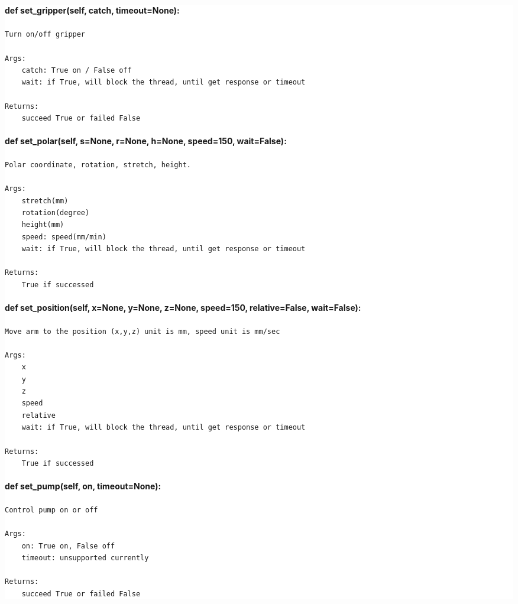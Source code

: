 #### def __set_gripper__(self, catch, timeout=None):

```
Turn on/off gripper

Args:
    catch: True on / False off
    wait: if True, will block the thread, until get response or timeout

Returns:
    succeed True or failed False
```

#### def __set_polar__(self, s=None, r=None, h=None, speed=150, wait=False):

```
Polar coordinate, rotation, stretch, height.

Args:
    stretch(mm)
    rotation(degree)
    height(mm)
    speed: speed(mm/min)
    wait: if True, will block the thread, until get response or timeout

Returns:
    True if successed
```

#### def __set_position__(self, x=None, y=None, z=None, speed=150, relative=False, wait=False):

```
Move arm to the position (x,y,z) unit is mm, speed unit is mm/sec

Args:
    x
    y
    z
    speed
    relative
    wait: if True, will block the thread, until get response or timeout

Returns:
    True if successed
```

#### def __set_pump__(self, on, timeout=None):

```
Control pump on or off

Args:
    on: True on, False off
    timeout: unsupported currently

Returns:
    succeed True or failed False
```
